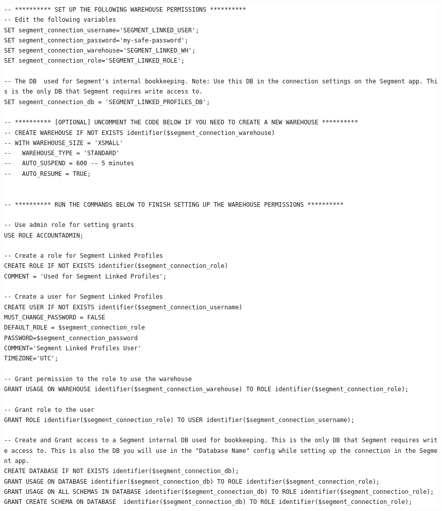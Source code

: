 ```
-- ********** SET UP THE FOLLOWING WAREHOUSE PERMISSIONS **********
-- Edit the following variables
SET segment_connection_username='SEGMENT_LINKED_USER';
SET segment_connection_password='my-safe-password';
SET segment_connection_warehouse='SEGMENT_LINKED_WH';
SET segment_connection_role='SEGMENT_LINKED_ROLE';

-- The DB  used for Segment's internal bookkeeping. Note: Use this DB in the connection settings on the Segment app. This is the only DB that Segment requires write access to.
SET segment_connection_db = 'SEGMENT_LINKED_PROFILES_DB';

-- ********** [OPTIONAL] UNCOMMENT THE CODE BELOW IF YOU NEED TO CREATE A NEW WAREHOUSE **********
-- CREATE WAREHOUSE IF NOT EXISTS identifier($segment_connection_warehouse)
-- WITH WAREHOUSE_SIZE = 'XSMALL'
--   WAREHOUSE_TYPE = 'STANDARD'
--   AUTO_SUSPEND = 600 -- 5 minutes
--   AUTO_RESUME = TRUE;


-- ********** RUN THE COMMANDS BELOW TO FINISH SETTING UP THE WAREHOUSE PERMISSIONS **********

-- Use admin role for setting grants
USE ROLE ACCOUNTADMIN;

-- Create a role for Segment Linked Profiles
CREATE ROLE IF NOT EXISTS identifier($segment_connection_role)
COMMENT = 'Used for Segment Linked Profiles';

-- Create a user for Segment Linked Profiles
CREATE USER IF NOT EXISTS identifier($segment_connection_username)
MUST_CHANGE_PASSWORD = FALSE
DEFAULT_ROLE = $segment_connection_role
PASSWORD=$segment_connection_password
COMMENT='Segment Linked Profiles User'
TIMEZONE='UTC';

-- Grant permission to the role to use the warehouse
GRANT USAGE ON WAREHOUSE identifier($segment_connection_warehouse) TO ROLE identifier($segment_connection_role);

-- Grant role to the user
GRANT ROLE identifier($segment_connection_role) TO USER identifier($segment_connection_username);

-- Create and Grant access to a Segment internal DB used for bookkeeping. This is the only DB that Segment requires write access to. This is also the DB you will use in the "Database Name" config while setting up the connection in the Segment app. 
CREATE DATABASE IF NOT EXISTS identifier($segment_connection_db);
GRANT USAGE ON DATABASE identifier($segment_connection_db) TO ROLE identifier($segment_connection_role);
GRANT USAGE ON ALL SCHEMAS IN DATABASE identifier($segment_connection_db) TO ROLE identifier($segment_connection_role);
GRANT CREATE SCHEMA ON DATABASE  identifier($segment_connection_db) TO ROLE identifier($segment_connection_role);

```
